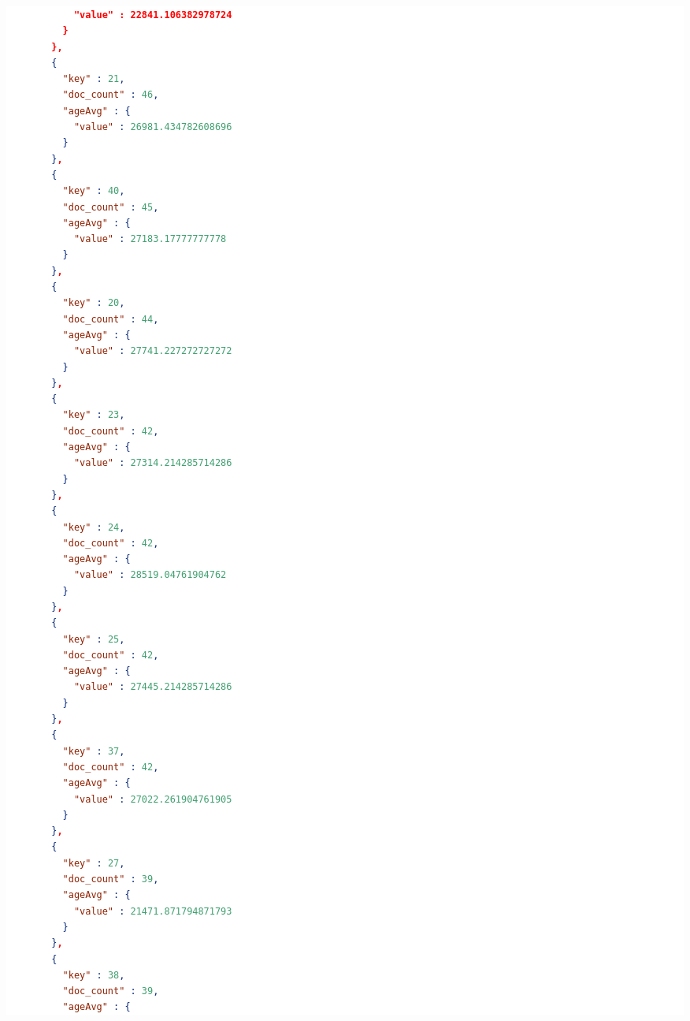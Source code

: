 ```json
            "value" : 22841.106382978724
          }
        },
        {
          "key" : 21,
          "doc_count" : 46,
          "ageAvg" : {
            "value" : 26981.434782608696
          }
        },
        {
          "key" : 40,
          "doc_count" : 45,
          "ageAvg" : {
            "value" : 27183.17777777778
          }
        },
        {
          "key" : 20,
          "doc_count" : 44,
          "ageAvg" : {
            "value" : 27741.227272727272
          }
        },
        {
          "key" : 23,
          "doc_count" : 42,
          "ageAvg" : {
            "value" : 27314.214285714286
          }
        },
        {
          "key" : 24,
          "doc_count" : 42,
          "ageAvg" : {
            "value" : 28519.04761904762
          }
        },
        {
          "key" : 25,
          "doc_count" : 42,
          "ageAvg" : {
            "value" : 27445.214285714286
          }
        },
        {
          "key" : 37,
          "doc_count" : 42,
          "ageAvg" : {
            "value" : 27022.261904761905
          }
        },
        {
          "key" : 27,
          "doc_count" : 39,
          "ageAvg" : {
            "value" : 21471.871794871793
          }
        },
        {
          "key" : 38,
          "doc_count" : 39,
          "ageAvg" : {
```